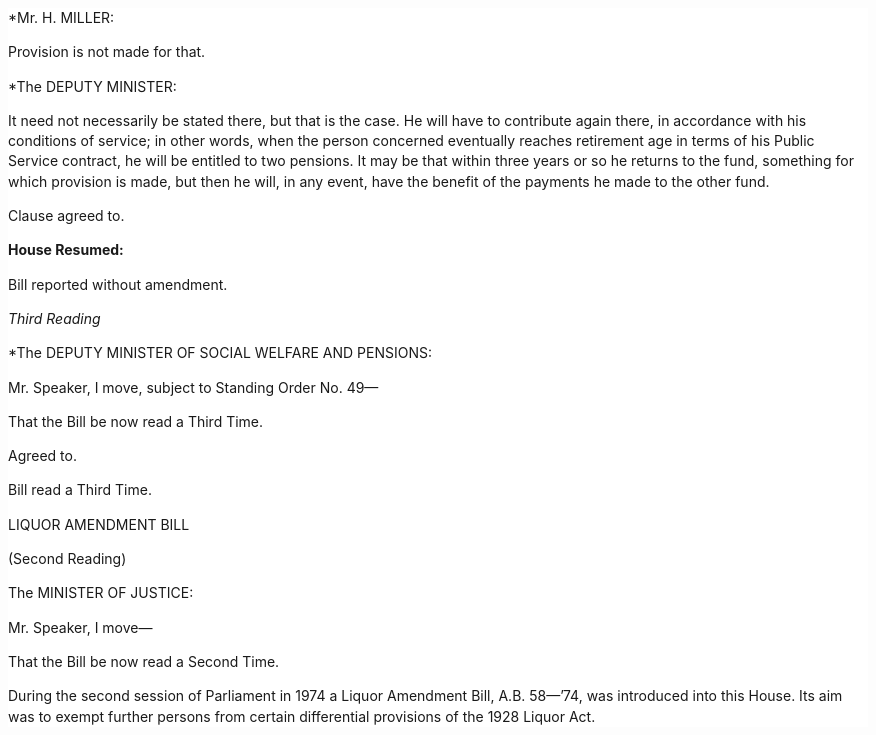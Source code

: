 <speech by="#miller">

<from>*Mr. <person refersTo="hansard_za">H. MILLER</person>:</from>

<p>Provision is not made for that.</p>

</speech>

<speech by="#deputy_minister">

<from>*The <person refersTo="hansard_za">DEPUTY MINISTER</person>:</from>

<p>It need not necessarily be stated there, but that is the case. He will have to contribute again there, in accordance with his conditions of service; in other words, when the person concerned eventually reaches retirement age in terms of his Public Service contract, he will be entitled to two pensions. It may be that within three years or so he returns to the fund, something for which provision is made, but then he will, in any event, have the benefit of the payments he made to the other fund.</p>

</speech>

<p>Clause agreed to.</p>

<p><b>House Resumed:</b></p>

<p>Bill reported without amendment.</p>

<p><i>Third Reading</i></p>

<speech by="#deputy_minister_of_social_welfare_and_pensions">

<from>*The <person refersTo="hansard_za">DEPUTY MINISTER OF SOCIAL WELFARE AND PENSIONS</person>:</from>

<p>Mr. Speaker, I move, subject to Standing Order No. 49&#x2014;</p>

</speech>

<p>That the Bill be now read a Third Time.</p>

<p>Agreed to.</p>

<p>Bill read a Third Time.</p>

</debateSection>

<debateSection name="#liquor_amendment_bill">

<heading>LIQUOR AMENDMENT BILL</heading>

<summary>(Second Reading)</summary>

<speech by="#minister_of_justice">

<from>The <person refersTo="hansard_za">MINISTER OF JUSTICE</person>:</from>

<p>Mr. Speaker, I move&#x2014;</p>

<block name="quote">That the Bill be now read a Second Time.</block>

<p>During the second session of Parliament in 1974 a Liquor Amendment Bill, A.B. 58&#x2014;&#x2019;74, was introduced into this House. Its aim was to exempt further persons from certain differential provisions of the 1928 Liquor Act.</p>
